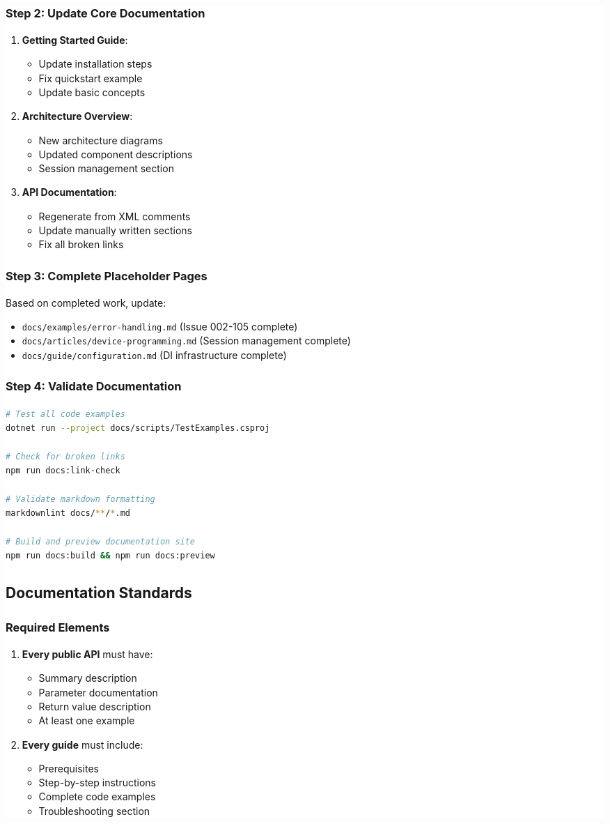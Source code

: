 ### Step 2: Update Core Documentation
1. **Getting Started Guide**:
   - Update installation steps
   - Fix quickstart example
   - Update basic concepts

2. **Architecture Overview**:
   - New architecture diagrams
   - Updated component descriptions
   - Session management section

3. **API Documentation**:
   - Regenerate from XML comments
   - Update manually written sections
   - Fix all broken links

### Step 3: Complete Placeholder Pages
Based on completed work, update:
- `docs/examples/error-handling.md` (Issue 002-105 complete)
- `docs/articles/device-programming.md` (Session management complete)
- `docs/guide/configuration.md` (DI infrastructure complete)

### Step 4: Validate Documentation
```bash
# Test all code examples
dotnet run --project docs/scripts/TestExamples.csproj

# Check for broken links
npm run docs:link-check

# Validate markdown formatting
markdownlint docs/**/*.md

# Build and preview documentation site
npm run docs:build && npm run docs:preview
```

## Documentation Standards

### Required Elements
1. **Every public API** must have:
   - Summary description
   - Parameter documentation
   - Return value description
   - At least one example

2. **Every guide** must include:
   - Prerequisites
   - Step-by-step instructions
   - Complete code examples
   - Troubleshooting section
